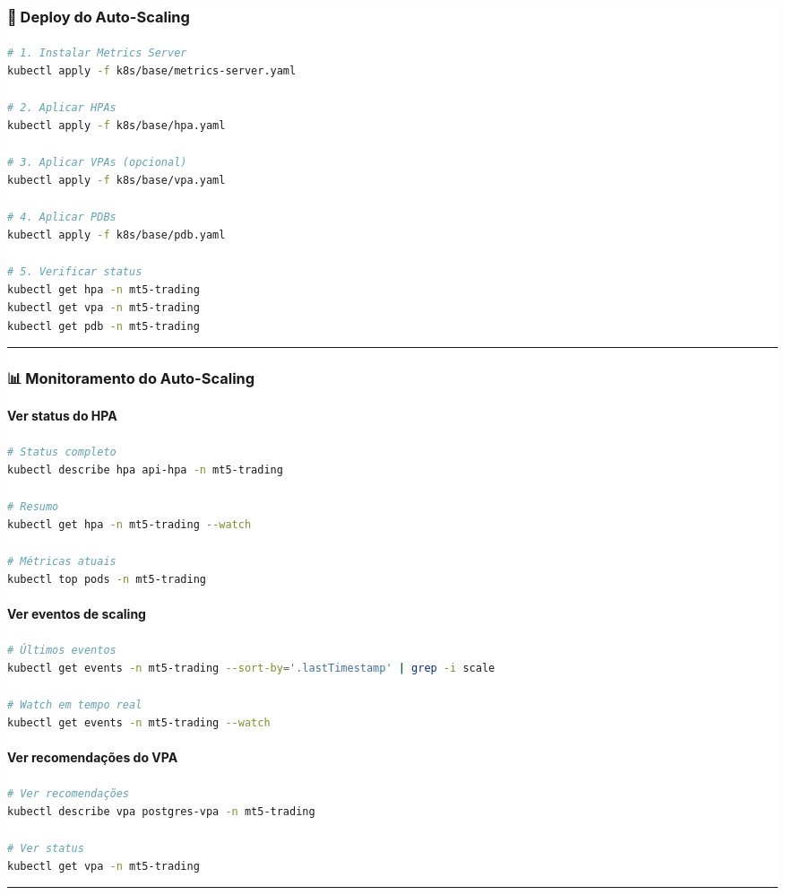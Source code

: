 
### 🚀 Deploy do Auto-Scaling

```bash
# 1. Instalar Metrics Server
kubectl apply -f k8s/base/metrics-server.yaml

# 2. Aplicar HPAs
kubectl apply -f k8s/base/hpa.yaml

# 3. Aplicar VPAs (opcional)
kubectl apply -f k8s/base/vpa.yaml

# 4. Aplicar PDBs
kubectl apply -f k8s/base/pdb.yaml

# 5. Verificar status
kubectl get hpa -n mt5-trading
kubectl get vpa -n mt5-trading
kubectl get pdb -n mt5-trading
```

---

### 📊 Monitoramento do Auto-Scaling

#### Ver status do HPA

```bash
# Status completo
kubectl describe hpa api-hpa -n mt5-trading

# Resumo
kubectl get hpa -n mt5-trading --watch

# Métricas atuais
kubectl top pods -n mt5-trading
```

#### Ver eventos de scaling

```bash
# Últimos eventos
kubectl get events -n mt5-trading --sort-by='.lastTimestamp' | grep -i scale

# Watch em tempo real
kubectl get events -n mt5-trading --watch
```

#### Ver recomendações do VPA

```bash
# Ver recomendações
kubectl describe vpa postgres-vpa -n mt5-trading

# Ver status
kubectl get vpa -n mt5-trading
```

---